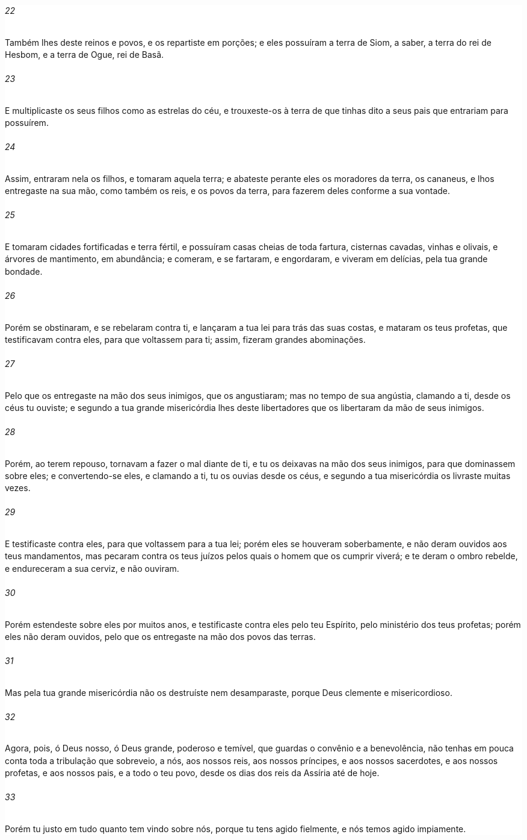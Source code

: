 ###### 22 
Também lhes deste reinos e povos, e os repartiste em porções; e eles possuíram a terra de Siom, a saber, a terra do rei de Hesbom, e a terra de Ogue, rei de Basã.

###### 23 
E multiplicaste os seus filhos como as estrelas do céu, e trouxeste-os à terra de que tinhas dito a seus pais que entrariam  para  possuírem.

###### 24 
Assim, entraram nela os filhos, e tomaram aquela terra; e abateste perante eles os moradores da terra, os cananeus, e lhos entregaste na sua mão, como também os reis, e os povos da terra, para fazerem deles conforme a sua vontade.

###### 25 
E tomaram cidades fortificadas e terra fértil, e possuíram casas cheias de toda fartura, cisternas cavadas, vinhas e olivais, e árvores de mantimento, em abundância; e comeram, e se fartaram, e engordaram, e viveram em delícias, pela tua grande bondade.

###### 26 
Porém se obstinaram, e se rebelaram contra ti, e lançaram a tua lei para trás das suas costas, e mataram os teus profetas, que testificavam contra eles, para que voltassem para ti; assim, fizeram grandes abominações.

###### 27 
Pelo que os entregaste na mão dos seus inimigos, que os angustiaram; mas no tempo de sua angústia, clamando a ti, desde os céus tu ouviste; e segundo a tua grande misericórdia lhes deste libertadores que os libertaram da mão de seus inimigos.

###### 28 
Porém, ao terem repouso, tornavam a fazer o mal diante de ti, e tu os deixavas na mão dos seus inimigos, para que dominassem sobre eles; e convertendo-se eles, e clamando a ti, tu os ouvias desde os céus, e segundo a tua misericórdia os livraste muitas vezes.

###### 29 
E testificaste contra eles, para que voltassem para a tua lei; porém eles se houveram soberbamente, e não deram ouvidos aos teus mandamentos, mas pecaram contra os teus juízos pelos quais o homem que os cumprir viverá; e te deram o ombro rebelde, e endureceram a sua cerviz, e não ouviram.

###### 30 
Porém estendeste  sobre eles por muitos anos, e testificaste contra eles pelo teu Espírito, pelo ministério dos teus profetas; porém eles não deram ouvidos, pelo que os entregaste na mão dos povos das terras.

###### 31 
Mas pela tua grande misericórdia não os destruíste nem desamparaste, porque  Deus clemente e misericordioso.

###### 32 
Agora, pois, ó Deus nosso, ó Deus grande, poderoso e temível, que guardas o convênio e a benevolência, não tenhas em pouca conta toda a tribulação que  sobreveio, a nós, aos nossos reis, aos nossos príncipes, e aos nossos sacerdotes, e aos nossos profetas, e aos nossos pais, e a todo o teu povo, desde os dias dos reis da Assíria até  de hoje.

###### 33 
Porém tu  justo em tudo quanto tem vindo sobre nós, porque tu tens agido fielmente, e nós temos agido impiamente.
